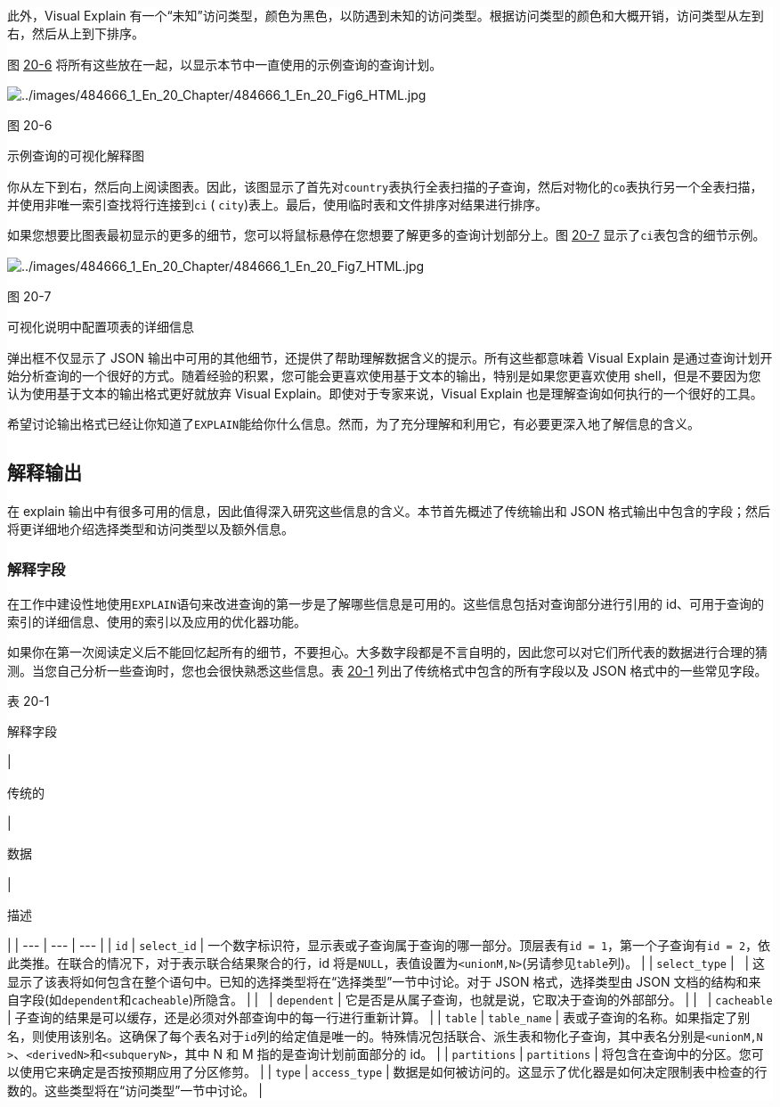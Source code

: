 此外，Visual Explain 有一个“未知”访问类型，颜色为黑色，以防遇到未知的访问类型。根据访问类型的颜色和大概开销，访问类型从左到右，然后从上到下排序。

图 [20-6](#Fig6) 将所有这些放在一起，以显示本节中一直使用的示例查询的查询计划。

![../images/484666_1_En_20_Chapter/484666_1_En_20_Fig6_HTML.jpg](../images/484666_1_En_20_Chapter/484666_1_En_20_Fig6_HTML.jpg)

图 20-6

示例查询的可视化解释图

你从左下到右，然后向上阅读图表。因此，该图显示了首先对`country`表执行全表扫描的子查询，然后对物化的`co`表执行另一个全表扫描，并使用非唯一索引查找将行连接到`ci` ( `city`)表上。最后，使用临时表和文件排序对结果进行排序。

如果您想要比图表最初显示的更多的细节，您可以将鼠标悬停在您想要了解更多的查询计划部分上。图 [20-7](#Fig7) 显示了`ci`表包含的细节示例。

![../images/484666_1_En_20_Chapter/484666_1_En_20_Fig7_HTML.jpg](../images/484666_1_En_20_Chapter/484666_1_En_20_Fig7_HTML.jpg)

图 20-7

可视化说明中配置项表的详细信息

弹出框不仅显示了 JSON 输出中可用的其他细节，还提供了帮助理解数据含义的提示。所有这些都意味着 Visual Explain 是通过查询计划开始分析查询的一个很好的方式。随着经验的积累，您可能会更喜欢使用基于文本的输出，特别是如果您更喜欢使用 shell，但是不要因为您认为使用基于文本的输出格式更好就放弃 Visual Explain。即使对于专家来说，Visual Explain 也是理解查询如何执行的一个很好的工具。

希望讨论输出格式已经让你知道了`EXPLAIN`能给你什么信息。然而，为了充分理解和利用它，有必要更深入地了解信息的含义。

## 解释输出

在 explain 输出中有很多可用的信息，因此值得深入研究这些信息的含义。本节首先概述了传统输出和 JSON 格式输出中包含的字段；然后将更详细地介绍选择类型和访问类型以及额外信息。

### 解释字段

在工作中建设性地使用`EXPLAIN`语句来改进查询的第一步是了解哪些信息是可用的。这些信息包括对查询部分进行引用的 id、可用于查询的索引的详细信息、使用的索引以及应用的优化器功能。

如果你在第一次阅读定义后不能回忆起所有的细节，不要担心。大多数字段都是不言自明的，因此您可以对它们所代表的数据进行合理的猜测。当您自己分析一些查询时，您也会很快熟悉这些信息。表 [20-1](#Tab1) 列出了传统格式中包含的所有字段以及 JSON 格式中的一些常见字段。

表 20-1

解释字段

<colgroup><col class="tcol1 align-left"> <col class="tcol2 align-left"> <col class="tcol3 align-left"></colgroup> 
| 

传统的

 | 

数据

 | 

描述

 |
| --- | --- | --- |
| `id` | `select_id` | 一个数字标识符，显示表或子查询属于查询的哪一部分。顶层表有`id = 1`，第一个子查询有`id = 2`，依此类推。在联合的情况下，对于表示联合结果聚合的行，id 将是`NULL`，表值设置为`<unionM,N>`(另请参见`table`列)。 |
| `select_type` |   | 这显示了该表将如何包含在整个语句中。已知的选择类型将在“选择类型”一节中讨论。对于 JSON 格式，选择类型由 JSON 文档的结构和来自字段(如`dependent`和`cacheable`)所隐含。 |
|   | `dependent` | 它是否是从属子查询，也就是说，它取决于查询的外部部分。 |
|   | `cacheable` | 子查询的结果是可以缓存，还是必须对外部查询中的每一行进行重新计算。 |
| `table` | `table_name` | 表或子查询的名称。如果指定了别名，则使用该别名。这确保了每个表名对于`id`列的给定值是唯一的。特殊情况包括联合、派生表和物化子查询，其中表名分别是`<unionM,N>`、`<derivedN>`和`<subqueryN>`，其中 N 和 M 指的是查询计划前面部分的 id。 |
| `partitions` | `partitions` | 将包含在查询中的分区。您可以使用它来确定是否按预期应用了分区修剪。 |
| `type` | `access_type` | 数据是如何被访问的。这显示了优化器是如何决定限制表中检查的行数的。这些类型将在“访问类型”一节中讨论。 |